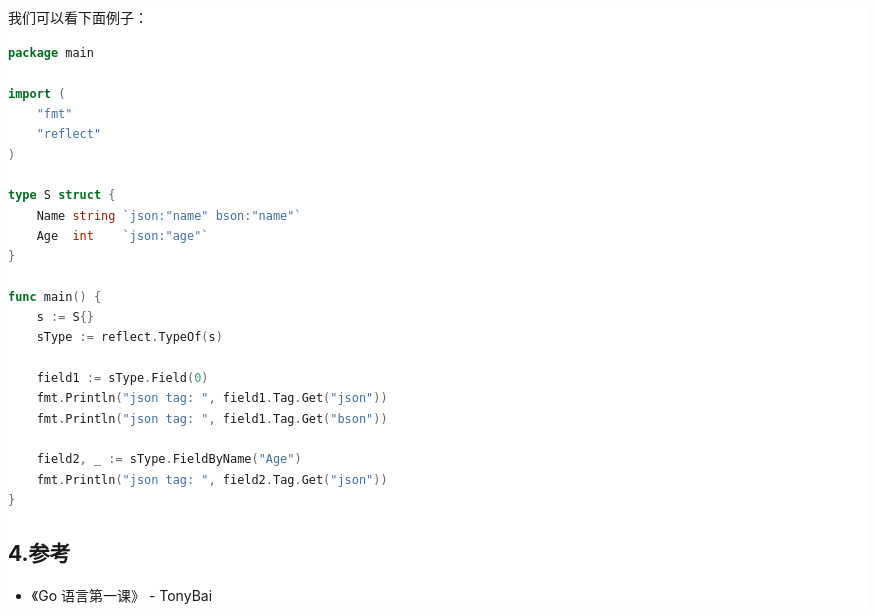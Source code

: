 我们可以看下面例子：

```go
package main

import (
	"fmt"
	"reflect"
)

type S struct {
	Name string `json:"name" bson:"name"`
	Age  int    `json:"age"`
}

func main() {
	s := S{}
	sType := reflect.TypeOf(s)

	field1 := sType.Field(0)
	fmt.Println("json tag: ", field1.Tag.Get("json"))
	fmt.Println("json tag: ", field1.Tag.Get("bson"))

	field2, _ := sType.FieldByName("Age")
	fmt.Println("json tag: ", field2.Tag.Get("json"))
}
```

## 4.参考

+ 《Go 语言第一课》 - TonyBai